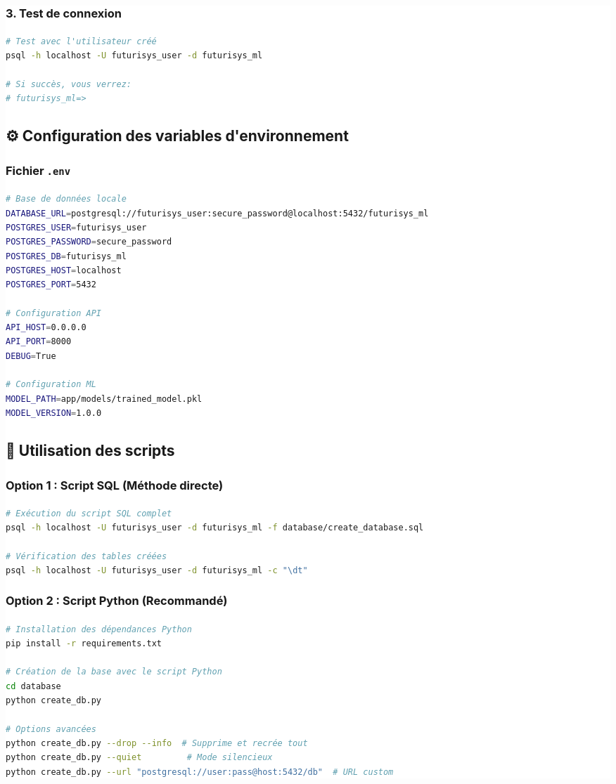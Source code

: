 ### 3. Test de connexion

```bash
# Test avec l'utilisateur créé
psql -h localhost -U futurisys_user -d futurisys_ml

# Si succès, vous verrez:
# futurisys_ml=>
```

## ⚙️ Configuration des variables d'environnement

### Fichier `.env`
```bash
# Base de données locale
DATABASE_URL=postgresql://futurisys_user:secure_password@localhost:5432/futurisys_ml
POSTGRES_USER=futurisys_user
POSTGRES_PASSWORD=secure_password
POSTGRES_DB=futurisys_ml
POSTGRES_HOST=localhost
POSTGRES_PORT=5432

# Configuration API
API_HOST=0.0.0.0
API_PORT=8000
DEBUG=True

# Configuration ML
MODEL_PATH=app/models/trained_model.pkl
MODEL_VERSION=1.0.0
```

## 🚀 Utilisation des scripts

### Option 1 : Script SQL (Méthode directe)

```bash
# Exécution du script SQL complet
psql -h localhost -U futurisys_user -d futurisys_ml -f database/create_database.sql

# Vérification des tables créées
psql -h localhost -U futurisys_user -d futurisys_ml -c "\dt"
```

### Option 2 : Script Python (Recommandé)

```bash
# Installation des dépendances Python
pip install -r requirements.txt

# Création de la base avec le script Python
cd database
python create_db.py

# Options avancées
python create_db.py --drop --info  # Supprime et recrée tout
python create_db.py --quiet         # Mode silencieux
python create_db.py --url "postgresql://user:pass@host:5432/db"  # URL custom
```

